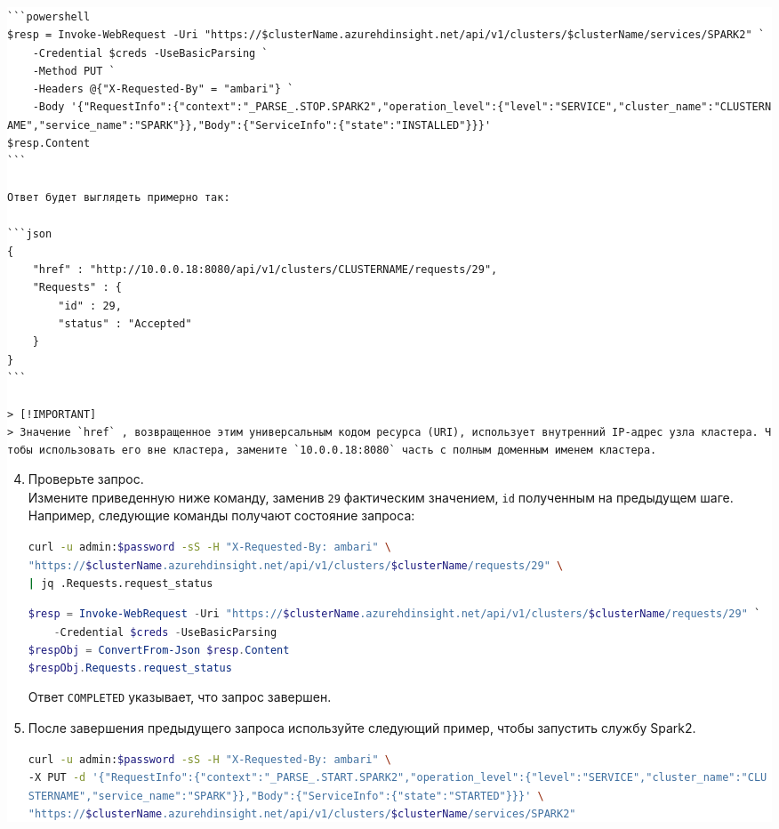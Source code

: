     ```powershell
    $resp = Invoke-WebRequest -Uri "https://$clusterName.azurehdinsight.net/api/v1/clusters/$clusterName/services/SPARK2" `
        -Credential $creds -UseBasicParsing `
        -Method PUT `
        -Headers @{"X-Requested-By" = "ambari"} `
        -Body '{"RequestInfo":{"context":"_PARSE_.STOP.SPARK2","operation_level":{"level":"SERVICE","cluster_name":"CLUSTERNAME","service_name":"SPARK"}},"Body":{"ServiceInfo":{"state":"INSTALLED"}}}'
    $resp.Content
    ```

    Ответ будет выглядеть примерно так:

    ```json
    {
        "href" : "http://10.0.0.18:8080/api/v1/clusters/CLUSTERNAME/requests/29",
        "Requests" : {
            "id" : 29,
            "status" : "Accepted"
        }
    }
    ```

    > [!IMPORTANT]  
    > Значение `href` , возвращенное этим универсальным кодом ресурса (URI), использует внутренний IP-адрес узла кластера. Чтобы использовать его вне кластера, замените `10.0.0.18:8080` часть с полным доменным именем кластера.  

4. Проверьте запрос.  
    Измените приведенную ниже команду, заменив `29` фактическим значением, `id` полученным на предыдущем шаге.  Например, следующие команды получают состояние запроса:

    ```bash
    curl -u admin:$password -sS -H "X-Requested-By: ambari" \
    "https://$clusterName.azurehdinsight.net/api/v1/clusters/$clusterName/requests/29" \
    | jq .Requests.request_status
    ```

    ```powershell
    $resp = Invoke-WebRequest -Uri "https://$clusterName.azurehdinsight.net/api/v1/clusters/$clusterName/requests/29" `
        -Credential $creds -UseBasicParsing
    $respObj = ConvertFrom-Json $resp.Content
    $respObj.Requests.request_status
    ```

    Ответ `COMPLETED` указывает, что запрос завершен.

5. После завершения предыдущего запроса используйте следующий пример, чтобы запустить службу Spark2.

    ```bash
    curl -u admin:$password -sS -H "X-Requested-By: ambari" \
    -X PUT -d '{"RequestInfo":{"context":"_PARSE_.START.SPARK2","operation_level":{"level":"SERVICE","cluster_name":"CLUSTERNAME","service_name":"SPARK"}},"Body":{"ServiceInfo":{"state":"STARTED"}}}' \
    "https://$clusterName.azurehdinsight.net/api/v1/clusters/$clusterName/services/SPARK2"
    ```
